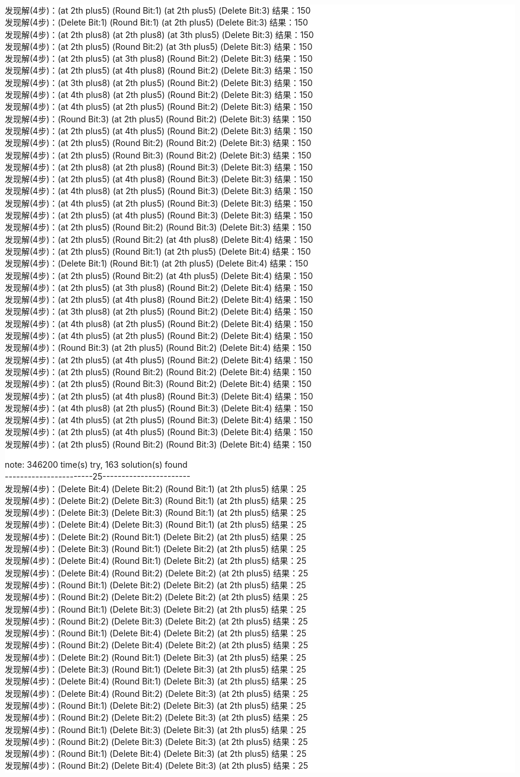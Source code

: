 发现解(4步)：(at 2th plus5) (Round Bit:1) (at 2th plus5) (Delete Bit:3) 结果：150  
发现解(4步)：(Delete Bit:1) (Round Bit:1) (at 2th plus5) (Delete Bit:3) 结果：150  
发现解(4步)：(at 2th plus8) (at 2th plus8) (at 3th plus5) (Delete Bit:3) 结果：150  
发现解(4步)：(at 2th plus5) (Round Bit:2) (at 3th plus5) (Delete Bit:3) 结果：150  
发现解(4步)：(at 2th plus5) (at 3th plus8) (Round Bit:2) (Delete Bit:3) 结果：150  
发现解(4步)：(at 2th plus5) (at 4th plus8) (Round Bit:2) (Delete Bit:3) 结果：150  
发现解(4步)：(at 3th plus8) (at 2th plus5) (Round Bit:2) (Delete Bit:3) 结果：150  
发现解(4步)：(at 4th plus8) (at 2th plus5) (Round Bit:2) (Delete Bit:3) 结果：150  
发现解(4步)：(at 4th plus5) (at 2th plus5) (Round Bit:2) (Delete Bit:3) 结果：150  
发现解(4步)：(Round Bit:3) (at 2th plus5) (Round Bit:2) (Delete Bit:3) 结果：150  
发现解(4步)：(at 2th plus5) (at 4th plus5) (Round Bit:2) (Delete Bit:3) 结果：150  
发现解(4步)：(at 2th plus5) (Round Bit:2) (Round Bit:2) (Delete Bit:3) 结果：150  
发现解(4步)：(at 2th plus5) (Round Bit:3) (Round Bit:2) (Delete Bit:3) 结果：150  
发现解(4步)：(at 2th plus8) (at 2th plus8) (Round Bit:3) (Delete Bit:3) 结果：150  
发现解(4步)：(at 2th plus5) (at 4th plus8) (Round Bit:3) (Delete Bit:3) 结果：150  
发现解(4步)：(at 4th plus8) (at 2th plus5) (Round Bit:3) (Delete Bit:3) 结果：150  
发现解(4步)：(at 4th plus5) (at 2th plus5) (Round Bit:3) (Delete Bit:3) 结果：150  
发现解(4步)：(at 2th plus5) (at 4th plus5) (Round Bit:3) (Delete Bit:3) 结果：150  
发现解(4步)：(at 2th plus5) (Round Bit:2) (Round Bit:3) (Delete Bit:3) 结果：150  
发现解(4步)：(at 2th plus5) (Round Bit:2) (at 4th plus8) (Delete Bit:4) 结果：150  
发现解(4步)：(at 2th plus5) (Round Bit:1) (at 2th plus5) (Delete Bit:4) 结果：150  
发现解(4步)：(Delete Bit:1) (Round Bit:1) (at 2th plus5) (Delete Bit:4) 结果：150  
发现解(4步)：(at 2th plus5) (Round Bit:2) (at 4th plus5) (Delete Bit:4) 结果：150  
发现解(4步)：(at 2th plus5) (at 3th plus8) (Round Bit:2) (Delete Bit:4) 结果：150  
发现解(4步)：(at 2th plus5) (at 4th plus8) (Round Bit:2) (Delete Bit:4) 结果：150  
发现解(4步)：(at 3th plus8) (at 2th plus5) (Round Bit:2) (Delete Bit:4) 结果：150  
发现解(4步)：(at 4th plus8) (at 2th plus5) (Round Bit:2) (Delete Bit:4) 结果：150  
发现解(4步)：(at 4th plus5) (at 2th plus5) (Round Bit:2) (Delete Bit:4) 结果：150  
发现解(4步)：(Round Bit:3) (at 2th plus5) (Round Bit:2) (Delete Bit:4) 结果：150  
发现解(4步)：(at 2th plus5) (at 4th plus5) (Round Bit:2) (Delete Bit:4) 结果：150  
发现解(4步)：(at 2th plus5) (Round Bit:2) (Round Bit:2) (Delete Bit:4) 结果：150  
发现解(4步)：(at 2th plus5) (Round Bit:3) (Round Bit:2) (Delete Bit:4) 结果：150  
发现解(4步)：(at 2th plus5) (at 4th plus8) (Round Bit:3) (Delete Bit:4) 结果：150  
发现解(4步)：(at 4th plus8) (at 2th plus5) (Round Bit:3) (Delete Bit:4) 结果：150  
发现解(4步)：(at 4th plus5) (at 2th plus5) (Round Bit:3) (Delete Bit:4) 结果：150  
发现解(4步)：(at 2th plus5) (at 4th plus5) (Round Bit:3) (Delete Bit:4) 结果：150  
发现解(4步)：(at 2th plus5) (Round Bit:2) (Round Bit:3) (Delete Bit:4) 结果：150  

note: 346200 time(s) try, 163 solution(s) found  
-----------------------25-----------------------  
发现解(4步)：(Delete Bit:4) (Delete Bit:2) (Round Bit:1) (at 2th plus5) 结果：25  
发现解(4步)：(Delete Bit:2) (Delete Bit:3) (Round Bit:1) (at 2th plus5) 结果：25  
发现解(4步)：(Delete Bit:3) (Delete Bit:3) (Round Bit:1) (at 2th plus5) 结果：25  
发现解(4步)：(Delete Bit:4) (Delete Bit:3) (Round Bit:1) (at 2th plus5) 结果：25  
发现解(4步)：(Delete Bit:2) (Round Bit:1) (Delete Bit:2) (at 2th plus5) 结果：25  
发现解(4步)：(Delete Bit:3) (Round Bit:1) (Delete Bit:2) (at 2th plus5) 结果：25  
发现解(4步)：(Delete Bit:4) (Round Bit:1) (Delete Bit:2) (at 2th plus5) 结果：25  
发现解(4步)：(Delete Bit:4) (Round Bit:2) (Delete Bit:2) (at 2th plus5) 结果：25  
发现解(4步)：(Round Bit:1) (Delete Bit:2) (Delete Bit:2) (at 2th plus5) 结果：25  
发现解(4步)：(Round Bit:2) (Delete Bit:2) (Delete Bit:2) (at 2th plus5) 结果：25  
发现解(4步)：(Round Bit:1) (Delete Bit:3) (Delete Bit:2) (at 2th plus5) 结果：25  
发现解(4步)：(Round Bit:2) (Delete Bit:3) (Delete Bit:2) (at 2th plus5) 结果：25  
发现解(4步)：(Round Bit:1) (Delete Bit:4) (Delete Bit:2) (at 2th plus5) 结果：25  
发现解(4步)：(Round Bit:2) (Delete Bit:4) (Delete Bit:2) (at 2th plus5) 结果：25  
发现解(4步)：(Delete Bit:2) (Round Bit:1) (Delete Bit:3) (at 2th plus5) 结果：25  
发现解(4步)：(Delete Bit:3) (Round Bit:1) (Delete Bit:3) (at 2th plus5) 结果：25  
发现解(4步)：(Delete Bit:4) (Round Bit:1) (Delete Bit:3) (at 2th plus5) 结果：25  
发现解(4步)：(Delete Bit:4) (Round Bit:2) (Delete Bit:3) (at 2th plus5) 结果：25  
发现解(4步)：(Round Bit:1) (Delete Bit:2) (Delete Bit:3) (at 2th plus5) 结果：25  
发现解(4步)：(Round Bit:2) (Delete Bit:2) (Delete Bit:3) (at 2th plus5) 结果：25  
发现解(4步)：(Round Bit:1) (Delete Bit:3) (Delete Bit:3) (at 2th plus5) 结果：25  
发现解(4步)：(Round Bit:2) (Delete Bit:3) (Delete Bit:3) (at 2th plus5) 结果：25  
发现解(4步)：(Round Bit:1) (Delete Bit:4) (Delete Bit:3) (at 2th plus5) 结果：25  
发现解(4步)：(Round Bit:2) (Delete Bit:4) (Delete Bit:3) (at 2th plus5) 结果：25  